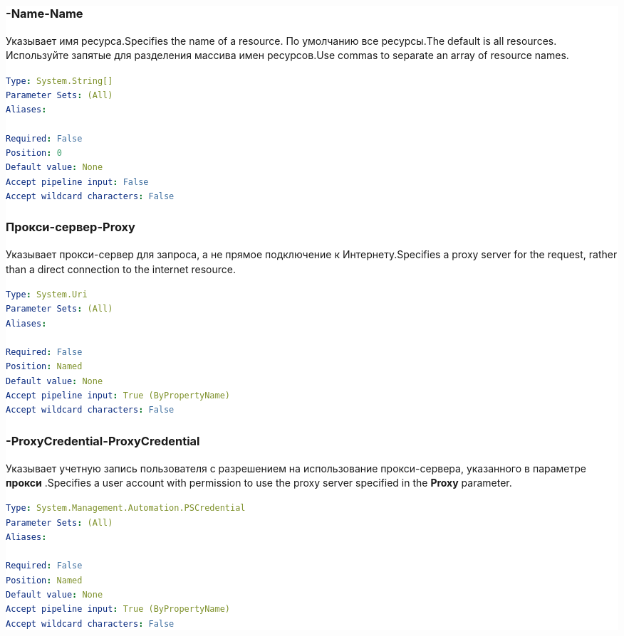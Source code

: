 ### <span data-ttu-id="f5846-163">-Name</span><span class="sxs-lookup"><span data-stu-id="f5846-163">-Name</span></span>

<span data-ttu-id="f5846-164">Указывает имя ресурса.</span><span class="sxs-lookup"><span data-stu-id="f5846-164">Specifies the name of a resource.</span></span> <span data-ttu-id="f5846-165">По умолчанию все ресурсы.</span><span class="sxs-lookup"><span data-stu-id="f5846-165">The default is all resources.</span></span> <span data-ttu-id="f5846-166">Используйте запятые для разделения массива имен ресурсов.</span><span class="sxs-lookup"><span data-stu-id="f5846-166">Use commas to separate an array of resource names.</span></span>

```yaml
Type: System.String[]
Parameter Sets: (All)
Aliases:

Required: False
Position: 0
Default value: None
Accept pipeline input: False
Accept wildcard characters: False
```

### <span data-ttu-id="f5846-167">Прокси-сервер</span><span class="sxs-lookup"><span data-stu-id="f5846-167">-Proxy</span></span>

<span data-ttu-id="f5846-168">Указывает прокси-сервер для запроса, а не прямое подключение к Интернету.</span><span class="sxs-lookup"><span data-stu-id="f5846-168">Specifies a proxy server for the request, rather than a direct connection to the internet resource.</span></span>

```yaml
Type: System.Uri
Parameter Sets: (All)
Aliases:

Required: False
Position: Named
Default value: None
Accept pipeline input: True (ByPropertyName)
Accept wildcard characters: False
```

### <span data-ttu-id="f5846-169">-ProxyCredential</span><span class="sxs-lookup"><span data-stu-id="f5846-169">-ProxyCredential</span></span>

<span data-ttu-id="f5846-170">Указывает учетную запись пользователя с разрешением на использование прокси-сервера, указанного в параметре **прокси** .</span><span class="sxs-lookup"><span data-stu-id="f5846-170">Specifies a user account with permission to use the proxy server specified in the **Proxy** parameter.</span></span>

```yaml
Type: System.Management.Automation.PSCredential
Parameter Sets: (All)
Aliases:

Required: False
Position: Named
Default value: None
Accept pipeline input: True (ByPropertyName)
Accept wildcard characters: False
```
